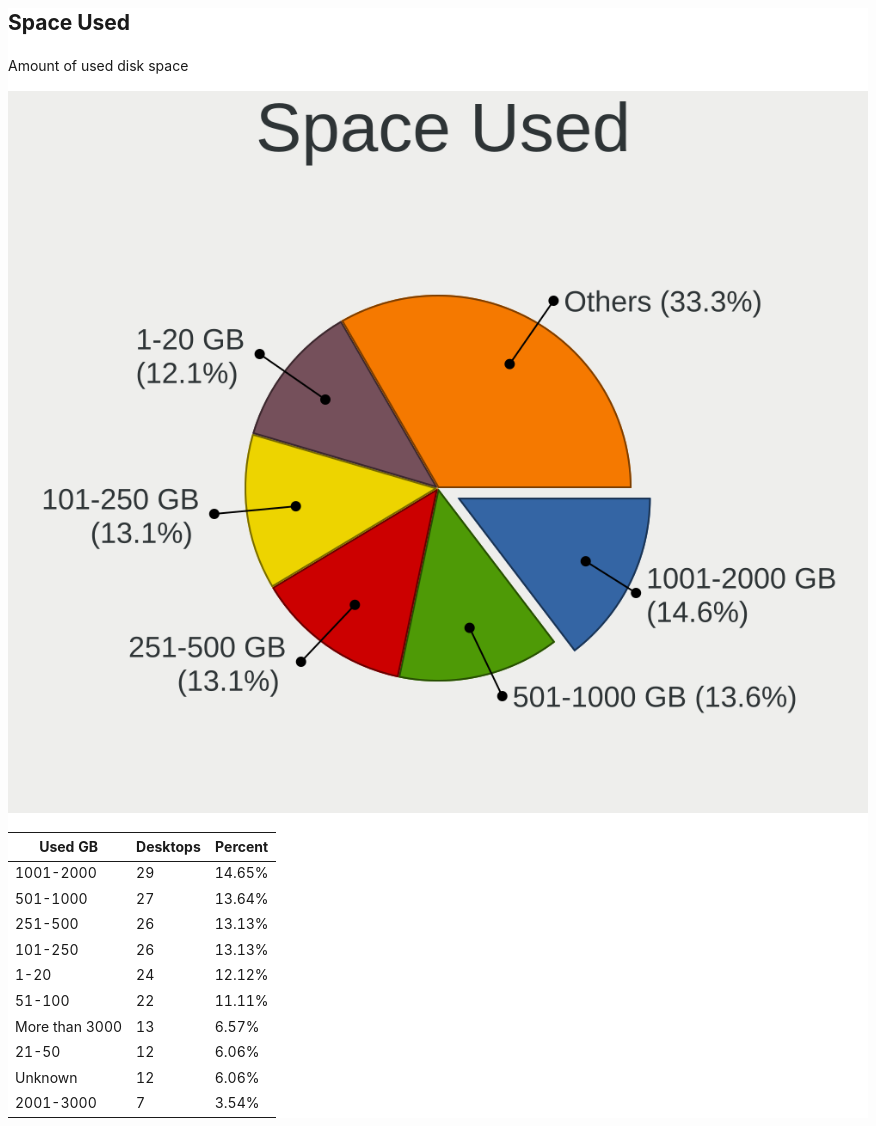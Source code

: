 Space Used
----------

Amount of used disk space

![Space Used](./images/pie_chart/drive_space_used.svg)


| Used GB        | Desktops | Percent |
|----------------|----------|---------|
| 1001-2000      | 29       | 14.65%  |
| 501-1000       | 27       | 13.64%  |
| 251-500        | 26       | 13.13%  |
| 101-250        | 26       | 13.13%  |
| 1-20           | 24       | 12.12%  |
| 51-100         | 22       | 11.11%  |
| More than 3000 | 13       | 6.57%   |
| 21-50          | 12       | 6.06%   |
| Unknown        | 12       | 6.06%   |
| 2001-3000      | 7        | 3.54%   |
